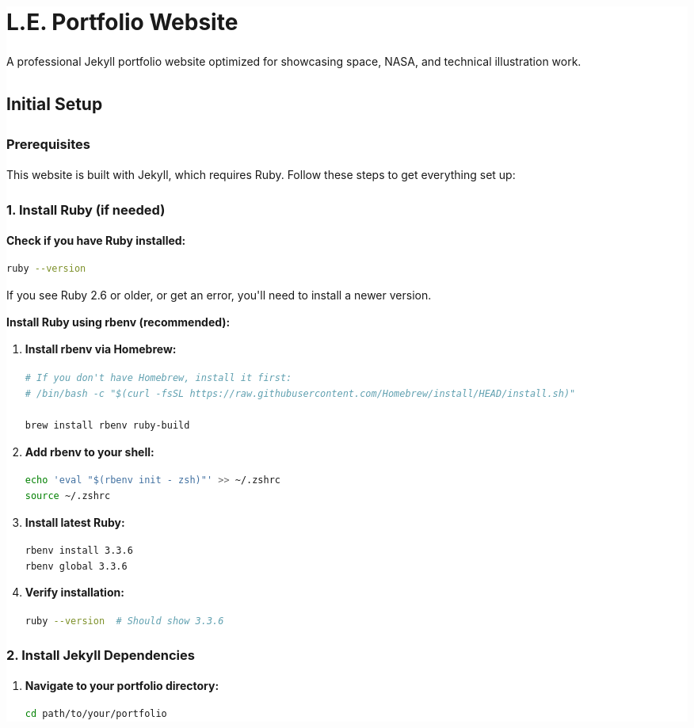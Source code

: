 # L.E. Portfolio Website

A professional Jekyll portfolio website optimized for showcasing space, NASA, and technical illustration work.

## Initial Setup

### Prerequisites

This website is built with Jekyll, which requires Ruby. Follow these steps to get everything set up:

### 1. Install Ruby (if needed)

**Check if you have Ruby installed:**
```bash
ruby --version
```

If you see Ruby 2.6 or older, or get an error, you'll need to install a newer version.

**Install Ruby using rbenv (recommended):**

1. **Install rbenv via Homebrew:**
   ```bash
   # If you don't have Homebrew, install it first:
   # /bin/bash -c "$(curl -fsSL https://raw.githubusercontent.com/Homebrew/install/HEAD/install.sh)"
   
   brew install rbenv ruby-build
   ```

2. **Add rbenv to your shell:**
   ```bash
   echo 'eval "$(rbenv init - zsh)"' >> ~/.zshrc
   source ~/.zshrc
   ```

3. **Install latest Ruby:**
   ```bash
   rbenv install 3.3.6
   rbenv global 3.3.6
   ```

4. **Verify installation:**
   ```bash
   ruby --version  # Should show 3.3.6
   ```

### 2. Install Jekyll Dependencies

1. **Navigate to your portfolio directory:**
   ```bash
   cd path/to/your/portfolio
   ```
